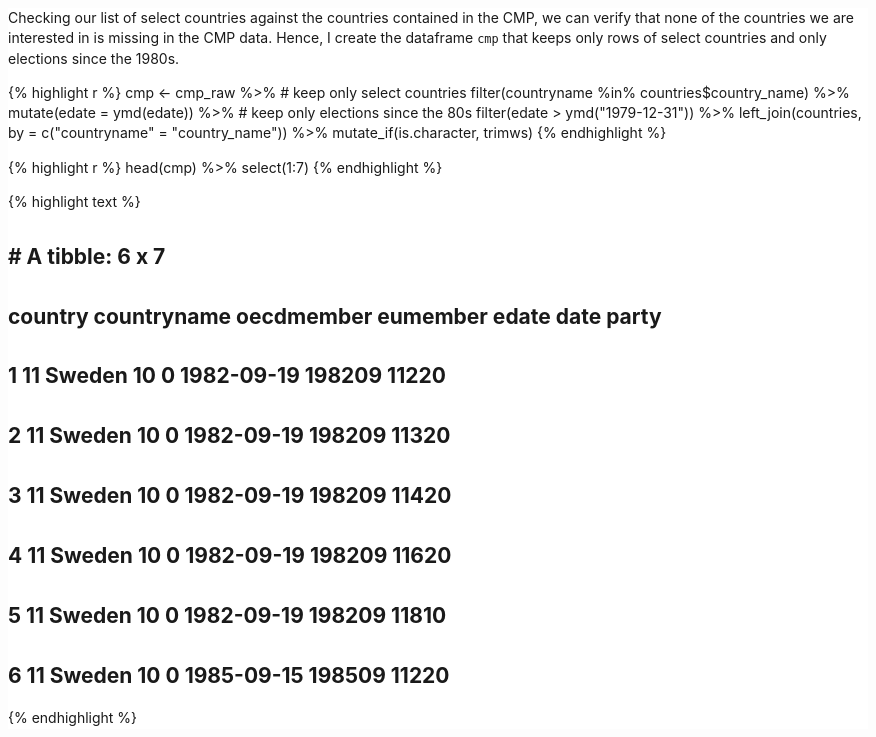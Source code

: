 Checking our list of select countries against the countries contained in the CMP, 
we can verify that none of the countries we are interested in is missing in the CMP data.
Hence, I create the dataframe `cmp` that keeps only rows of select countries and only elections since the 1980s.


{% highlight r %}
cmp <- cmp_raw %>% 
    # keep only select countries
    filter(countryname %in% countries$country_name) %>% 
    mutate(edate = ymd(edate)) %>% 
    # keep only elections since the 80s
    filter(edate > ymd("1979-12-31")) %>% 
    left_join(countries, by = c("countryname" = "country_name")) %>% 
    mutate_if(is.character, trimws)
{% endhighlight %}


{% highlight r %}
head(cmp) %>% 
    select(1:7)
{% endhighlight %}



{% highlight text %}
## # A tibble: 6 x 7
##   country countryname oecdmember eumember edate        date party
##     <dbl> <chr>            <dbl>    <dbl> <date>      <dbl> <dbl>
## 1      11 Sweden              10        0 1982-09-19 198209 11220
## 2      11 Sweden              10        0 1982-09-19 198209 11320
## 3      11 Sweden              10        0 1982-09-19 198209 11420
## 4      11 Sweden              10        0 1982-09-19 198209 11620
## 5      11 Sweden              10        0 1982-09-19 198209 11810
## 6      11 Sweden              10        0 1985-09-15 198509 11220
{% endhighlight %}
